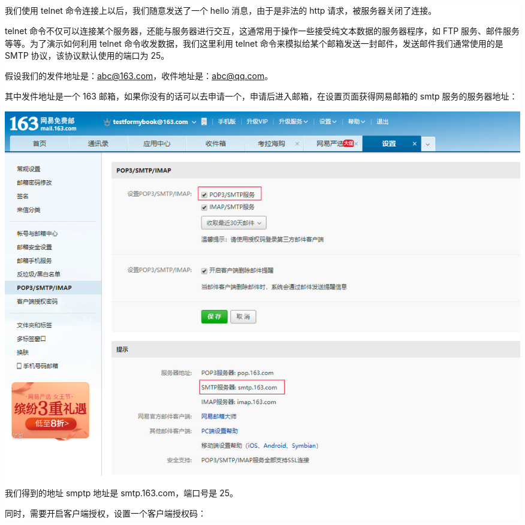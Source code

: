 我们使用 telnet 命令连接上以后，我们随意发送了一个 hello 消息，由于是非法的 http 请求，被服务器关闭了连接。

telnet 命令不仅可以连接某个服务器，还能与服务器进行交互，这通常用于操作一些接受纯文本数据的服务器程序，如 FTP
服务、邮件服务等等。为了演示如何利用 telnet 命令收发数据，我们这里利用 telnet 命令来模拟给某个邮箱发送一封邮件，发送邮件我们通常使用的是
SMTP 协议，该协议默认使用的端口为 25。

假设我们的发件地址是：abc@163.com，收件地址是：abc@qq.com。

其中发件地址是一个 163 邮箱，如果你没有的话可以去申请一个，申请后进入邮箱，在设置页面获得网易邮箱的 smtp 服务的服务器地址：

![img.png](.img/email163.png)

我们得到的地址 smptp 地址是 smtp.163.com，端口号是 25。

同时，需要开启客户端授权，设置一个客户端授权码：